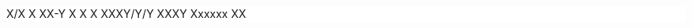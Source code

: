 <td align="left">X/X</td>
<td align="left"></td>
<td align="left"></td>
<td align="left"></td>
<td align="left">X</td>
<td align="left"></td>
<td align="left"></td>
</tr>
<tr class="odd">
<td align="left">XX-Y</td>
<td align="left"></td>
<td align="left"></td>
<td align="left">X</td>
<td align="left"></td>
<td align="left"></td>
<td align="left"></td>
<td align="left"></td>
<td align="left"></td>
<td align="left"></td>
<td align="left"></td>
<td align="left">X</td>
<td align="left">X</td>
<td align="left"></td>
</tr>
<tr class="even">
<td align="left">XXXY/Y/Y</td>
<td align="left"></td>
<td align="left"></td>
<td align="left"></td>
<td align="left"></td>
<td align="left"></td>
<td align="left"></td>
<td align="left"></td>
<td align="left"></td>
<td align="left"></td>
<td align="left"></td>
<td align="left"></td>
<td align="left"></td>
<td align="left"></td>
</tr>
<tr class="odd">
<td align="left">XXXY Xxxxxx</td>
<td align="left"></td>
<td align="left"></td>
<td align="left"></td>
<td align="left"></td>
<td align="left"></td>
<td align="left"></td>
<td align="left"></td>
<td align="left"></td>
<td align="left"></td>
<td align="left"></td>
<td align="left"></td>
<td align="left"></td>
<td align="left"></td>
</tr>
<tr class="even">
<td align="left">XX</td>
<td align="left"></td>
<td align="left"></td>
<td align="left"></td>
<td align="left"></td>
<td align="left"></td>
<td align="left"></td>
